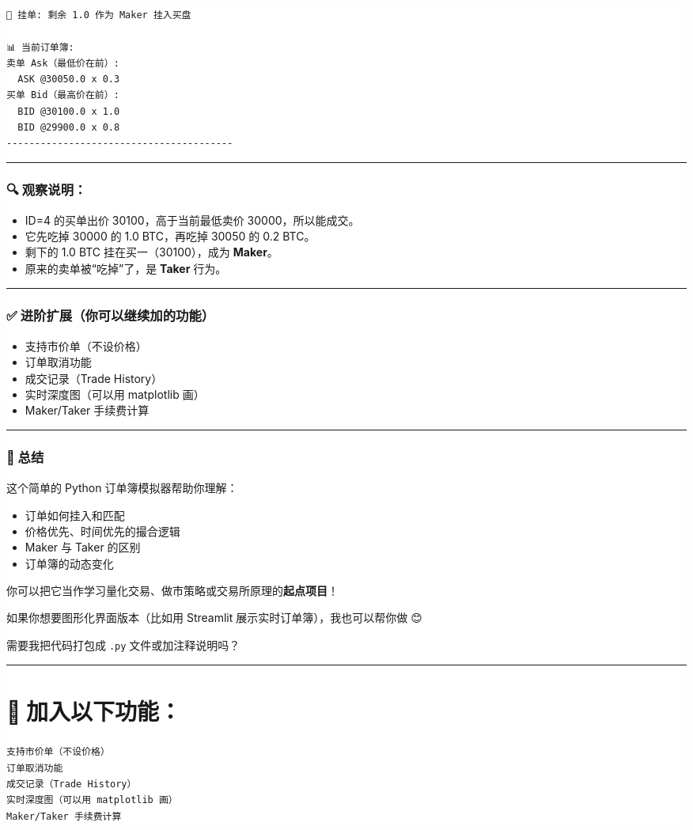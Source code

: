 ```
📝 挂单: 剩余 1.0 作为 Maker 挂入买盘

📊 当前订单簿:
卖单 Ask（最低价在前）:
  ASK @30050.0 x 0.3
买单 Bid（最高价在前）:
  BID @30100.0 x 1.0
  BID @29900.0 x 0.8
----------------------------------------
```

---

### 🔍 观察说明：

- ID=4 的买单出价 30100，高于当前最低卖价 30000，所以能成交。
- 它先吃掉 30000 的 1.0 BTC，再吃掉 30050 的 0.2 BTC。
- 剩下的 1.0 BTC 挂在买一（30100），成为 **Maker**。
- 原来的卖单被“吃掉”了，是 **Taker** 行为。

---

### ✅ 进阶扩展（你可以继续加的功能）

- 支持市价单（不设价格）
- 订单取消功能
- 成交记录（Trade History）
- 实时深度图（可以用 matplotlib 画）
- Maker/Taker 手续费计算

---

### 🎉 总结

这个简单的 Python 订单簿模拟器帮助你理解：

- 订单如何挂入和匹配
- 价格优先、时间优先的撮合逻辑
- Maker 与 Taker 的区别
- 订单簿的动态变化

你可以把它当作学习量化交易、做市策略或交易所原理的**起点项目**！

如果你想要图形化界面版本（比如用 Streamlit 展示实时订单簿），我也可以帮你做 😊

需要我把代码打包成 `.py` 文件或加注释说明吗？

--------------------------------------------------------------------------------

# 🤵 加入以下功能：
    支持市价单（不设价格）
    订单取消功能
    成交记录（Trade History）
    实时深度图（可以用 matplotlib 画）
    Maker/Taker 手续费计算
